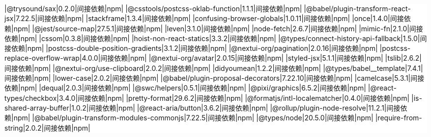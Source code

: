 |@trysound/sax|0.2.0|间接依赖|npm|
|@csstools/postcss-oklab-function|1.1.1|间接依赖|npm|
|@babel/plugin-transform-react-jsx|7.22.5|间接依赖|npm|
|stackframe|1.3.4|间接依赖|npm|
|confusing-browser-globals|1.0.11|间接依赖|npm|
|once|1.4.0|间接依赖|npm|
|@jest/source-map|27.5.1|间接依赖|npm|
|leven|3.1.0|间接依赖|npm|
|node-fetch|2.6.7|间接依赖|npm|
|mimic-fn|2.1.0|间接依赖|npm|
|cssom|0.3.8|间接依赖|npm|
|hoist-non-react-statics|3.3.2|间接依赖|npm|
|@types/connect-history-api-fallback|1.5.0|间接依赖|npm|
|postcss-double-position-gradients|3.1.2|间接依赖|npm|
|@nextui-org/pagination|2.0.16|间接依赖|npm|
|postcss-replace-overflow-wrap|4.0.0|间接依赖|npm|
|@nextui-org/avatar|2.0.15|间接依赖|npm|
|styled-jsx|5.1.1|间接依赖|npm|
|tslib|2.6.2|间接依赖|npm|
|@nextui-org/use-clipboard|2.0.2|间接依赖|npm|
|didyoumean|1.2.2|间接依赖|npm|
|@types/babel__template|7.4.1|间接依赖|npm|
|lower-case|2.0.2|间接依赖|npm|
|@babel/plugin-proposal-decorators|7.22.10|间接依赖|npm|
|camelcase|5.3.1|间接依赖|npm|
|dequal|2.0.3|间接依赖|npm|
|@swc/helpers|0.5.1|间接依赖|npm|
|@pixi/graphics|6.5.2|间接依赖|npm|
|@react-types/checkbox|3.4.0|间接依赖|npm|
|pretty-format|29.6.2|间接依赖|npm|
|@formatjs/intl-localematcher|0.4.0|间接依赖|npm|
|is-shared-array-buffer|1.0.2|间接依赖|npm|
|@react-aria/button|3.6.2|间接依赖|npm|
|@rollup/plugin-node-resolve|11.2.1|间接依赖|npm|
|@babel/plugin-transform-modules-commonjs|7.22.5|间接依赖|npm|
|@types/node|20.5.0|间接依赖|npm|
|require-from-string|2.0.2|间接依赖|npm|